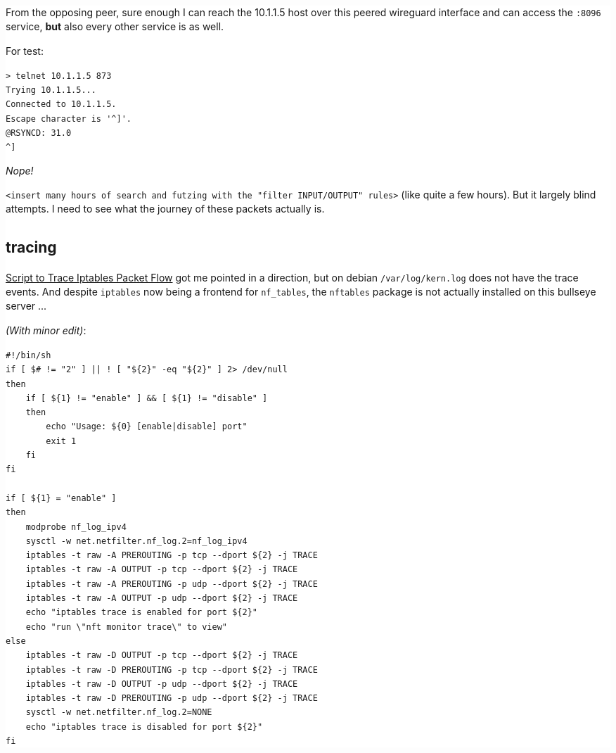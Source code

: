 From the opposing peer, sure enough I can reach the 10.1.1.5 host over this peered wireguard interface and can access the `:8096` service, **but** also every other service is as well.

For test:

```shell
> telnet 10.1.1.5 873
Trying 10.1.1.5...
Connected to 10.1.1.5.
Escape character is '^]'.
@RSYNCD: 31.0
^]
```

_Nope!_

`<insert many hours of search and futzing with the "filter INPUT/OUTPUT" rules>` (like quite a few hours).
But it largely blind attempts.
I need to see what the journey of these packets actually is.

## tracing

[Script to Trace Iptables Packet Flow](https://msazure.club/script-to-trace-iptables-packet-flow/) got me pointed in a direction, but on debian `/var/log/kern.log` does not have the trace events. And despite `iptables` now being a frontend for `nf_tables`, the `nftables` package is not actually installed on this bullseye server ...

*(With minor edit)*:

```shell
#!/bin/sh
if [ $# != "2" ] || ! [ "${2}" -eq "${2}" ] 2> /dev/null
then
    if [ ${1} != "enable" ] && [ ${1} != "disable" ]
    then
        echo "Usage: ${0} [enable|disable] port"
        exit 1
    fi
fi

if [ ${1} = "enable" ]
then
    modprobe nf_log_ipv4
    sysctl -w net.netfilter.nf_log.2=nf_log_ipv4
    iptables -t raw -A PREROUTING -p tcp --dport ${2} -j TRACE
    iptables -t raw -A OUTPUT -p tcp --dport ${2} -j TRACE
    iptables -t raw -A PREROUTING -p udp --dport ${2} -j TRACE
    iptables -t raw -A OUTPUT -p udp --dport ${2} -j TRACE
    echo "iptables trace is enabled for port ${2}"
    echo "run \"nft monitor trace\" to view"
else
    iptables -t raw -D OUTPUT -p tcp --dport ${2} -j TRACE
    iptables -t raw -D PREROUTING -p tcp --dport ${2} -j TRACE
    iptables -t raw -D OUTPUT -p udp --dport ${2} -j TRACE
    iptables -t raw -D PREROUTING -p udp --dport ${2} -j TRACE
    sysctl -w net.netfilter.nf_log.2=NONE
    echo "iptables trace is disabled for port ${2}"
fi
```
